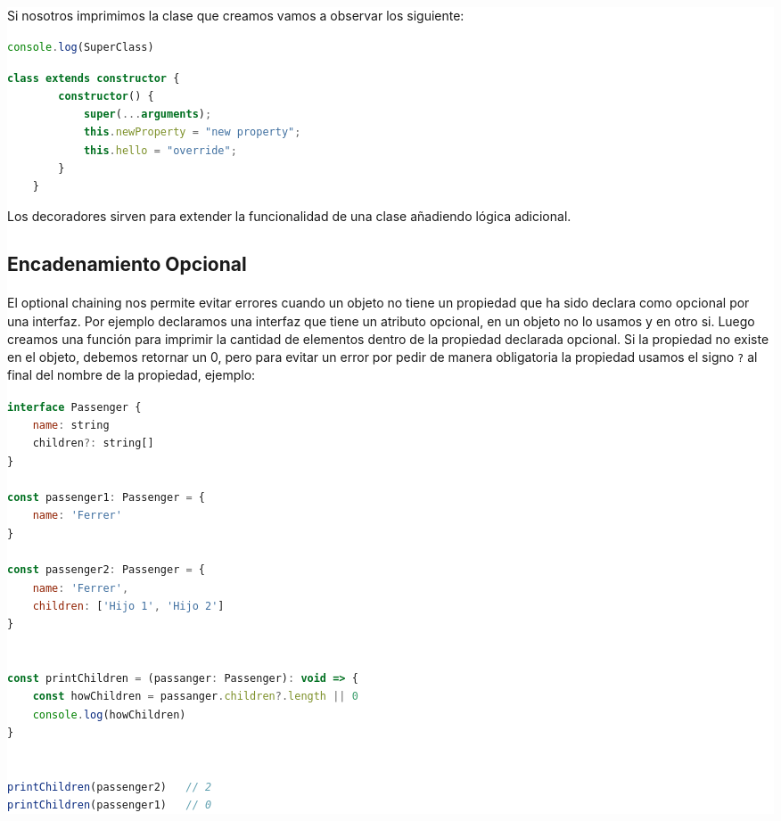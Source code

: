 Si nosotros imprimimos la clase que creamos vamos a observar los siguiente:

```ts
console.log(SuperClass)
```

```ts
class extends constructor {
        constructor() {
            super(...arguments);
            this.newProperty = "new property";
            this.hello = "override";
        }
    }
```

Los decoradores sirven para extender la funcionalidad de una clase añadiendo lógica adicional.

## Encadenamiento Opcional

El optional chaining nos permite evitar errores cuando un objeto no tiene un propiedad que ha sido declara como opcional por una interfaz. Por ejemplo declaramos una interfaz que tiene un atributo opcional, en un objeto no lo usamos y en otro si. Luego creamos una función para imprimir la cantidad de elementos dentro de la propiedad declarada opcional. Si la propiedad no existe en el objeto, debemos retornar un 0, pero para evitar un error por pedir de manera obligatoria la propiedad usamos el signo `?` al final del nombre de la propiedad, ejemplo:

```js
interface Passenger {
    name: string
    children?: string[]
}

const passenger1: Passenger = {
    name: 'Ferrer'
}

const passenger2: Passenger = {
    name: 'Ferrer',
    children: ['Hijo 1', 'Hijo 2']
}


const printChildren = (passanger: Passenger): void => {
    const howChildren = passanger.children?.length || 0
    console.log(howChildren)
}


printChildren(passenger2)   // 2
printChildren(passenger1)   // 0
```

